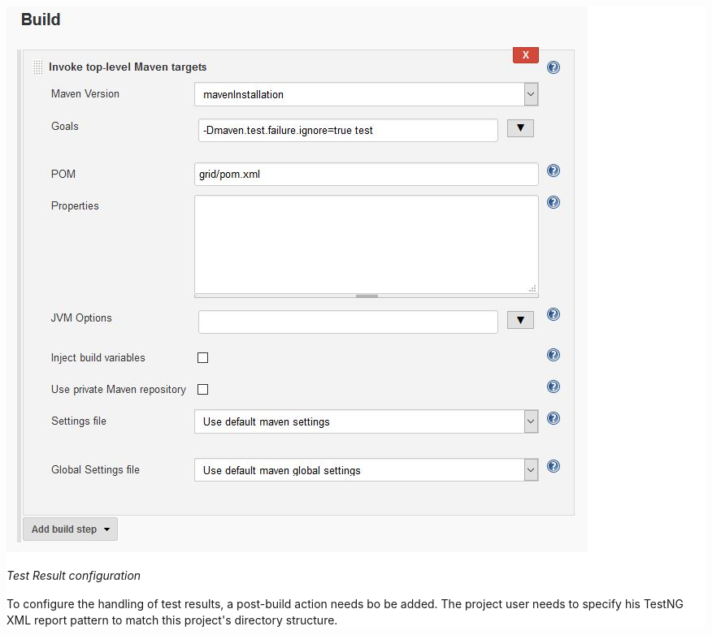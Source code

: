 ![](/img/Grid_Freestyle_Config_Maven.JPG)

*Test Result configuration*

To configure the handling of test results, a post-build action needs bo be added.
The project user needs to specify his TestNG XML report pattern to match this project's directory structure.
